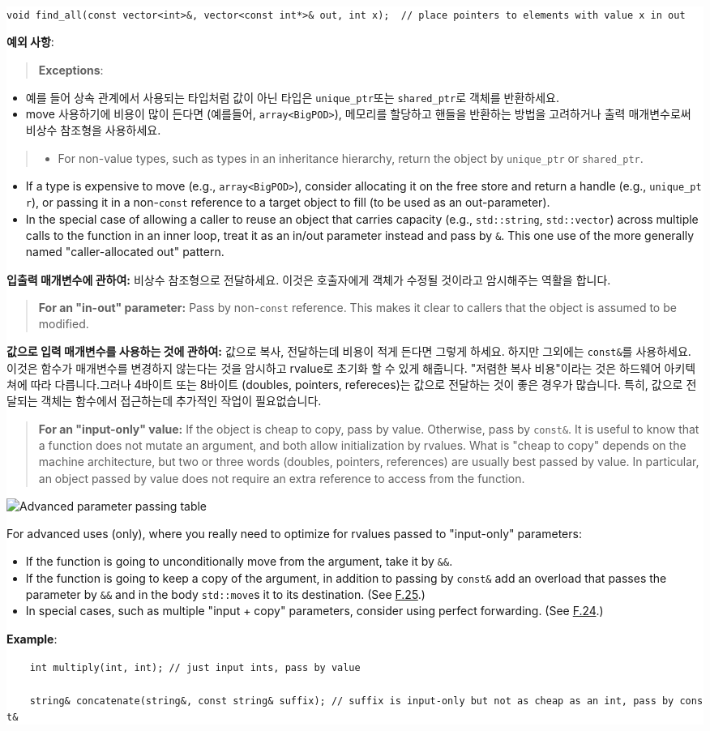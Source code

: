 	void find_all(const vector<int>&, vector<const int*>& out, int x);	// place pointers to elements with value x in out

**예외 사항**:
>**Exceptions**:

* 예를 들어 상속 관계에서 사용되는 타입처럼 값이 아닌 타입은 `unique_ptr`또는 `shared_ptr`로 객체를 반환하세요. 
* move 사용하기에 비용이 많이 든다면 (예를들어, `array<BigPOD>`), 메모리를 할당하고 핸들을 반환하는 방법을 고려하거나 출력 매개변수로써 비상수 참조형을 사용하세요. 

>* For non-value types, such as types in an inheritance hierarchy, return the object by `unique_ptr` or `shared_ptr`.
* If a type is expensive to move (e.g., `array<BigPOD>`), consider allocating it on the free store and return a handle (e.g., `unique_ptr`), or passing it in a non-`const` reference to a target object to fill (to be used as an out-parameter).
* In the special case of allowing a caller to reuse an object that carries capacity (e.g., `std::string`, `std::vector`) across multiple calls to the function in an inner loop, treat it as an in/out parameter instead and pass by `&`. This one use of the more generally named "caller-allocated out" pattern.

**입출력 매개변수에 관하여:** 비상수 참조형으로 전달하세요. 이것은 호출자에게 객체가 수정될 것이라고 암시해주는 역활을 합니다.
>**For an "in-out" parameter:** Pass by non-`const` reference. This makes it clear to callers that the object is assumed to be modified.

**값으로 입력 매개변수를 사용하는 것에 관하여:** 값으로 복사, 전달하는데 비용이 적게 든다면 그렇게 하세요. 하지만 그외에는 `const&`를 사용하세요. 이것은 함수가 매개변수를 변경하지 않는다는 것을 암시하고 rvalue로 초기화 할 수 있게 해줍니다. 
"저렴한 복사 비용"이라는 것은 하드웨어 아키텍쳐에 따라 다릅니다.그러나 4바이트 또는 8바이트 (doubles, pointers, refereces)는 값으로 전달하는 것이 좋은 경우가 많습니다.
특히, 값으로 전달되는 객체는 함수에서 접근하는데 추가적인 작업이 필요없습니다. 
>**For an "input-only" value:** If the object is cheap to copy, pass by value.
Otherwise, pass by `const&`. It is useful to know that a function does not mutate an argument, and both allow initialization by rvalues.
What is "cheap to copy" depends on the machine architecture, but two or three words (doubles, pointers, references) are usually best passed by value.
In particular, an object passed by value does not require an extra reference to access from the function.

![Advanced parameter passing table](../param-passing-advanced.png "Advanced parameter passing")

For advanced uses (only), where you really need to optimize for rvalues passed to "input-only" parameters:

* If the function is going to unconditionally move from the argument, take it by `&&`.
* If the function is going to keep a copy of the argument, in addition to passing by `const&` add an overload that passes the parameter by `&&` and in the body `std::move`s it to its destination. (See [F.25](#Rf-pass-ref-move).)
* In special cases, such as multiple "input + copy" parameters, consider using perfect forwarding. (See [F.24](#Rf-pass-ref-ref).)

**Example**:

		int multiply(int, int); // just input ints, pass by value
 
		string& concatenate(string&, const string& suffix); // suffix is input-only but not as cheap as an int, pass by const&
		